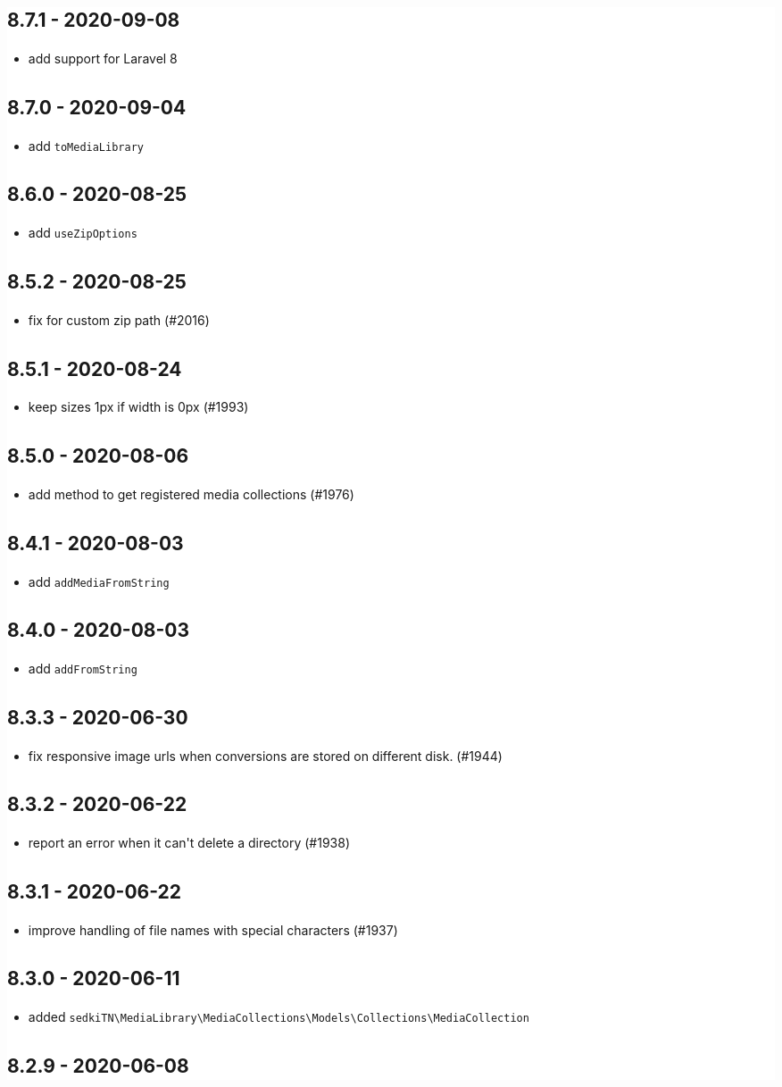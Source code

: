 ## 8.7.1 - 2020-09-08

- add support for Laravel 8

## 8.7.0 - 2020-09-04

- add `toMediaLibrary`

## 8.6.0 - 2020-08-25

- add `useZipOptions`

## 8.5.2 - 2020-08-25

- fix for custom zip path (#2016)

## 8.5.1 - 2020-08-24

- keep sizes 1px if width is 0px (#1993)

## 8.5.0 - 2020-08-06

- add method to get registered media collections (#1976)

## 8.4.1 - 2020-08-03

- add `addMediaFromString`

## 8.4.0 - 2020-08-03

- add `addFromString`

## 8.3.3 - 2020-06-30

- fix responsive image urls when conversions are stored on different disk. (#1944)

## 8.3.2 - 2020-06-22

- report an error when it can't delete a directory (#1938)

## 8.3.1 - 2020-06-22

- improve handling of file names with special characters (#1937)

## 8.3.0 - 2020-06-11

- added `sedkiTN\MediaLibrary\MediaCollections\Models\Collections\MediaCollection`

## 8.2.9 - 2020-06-08
